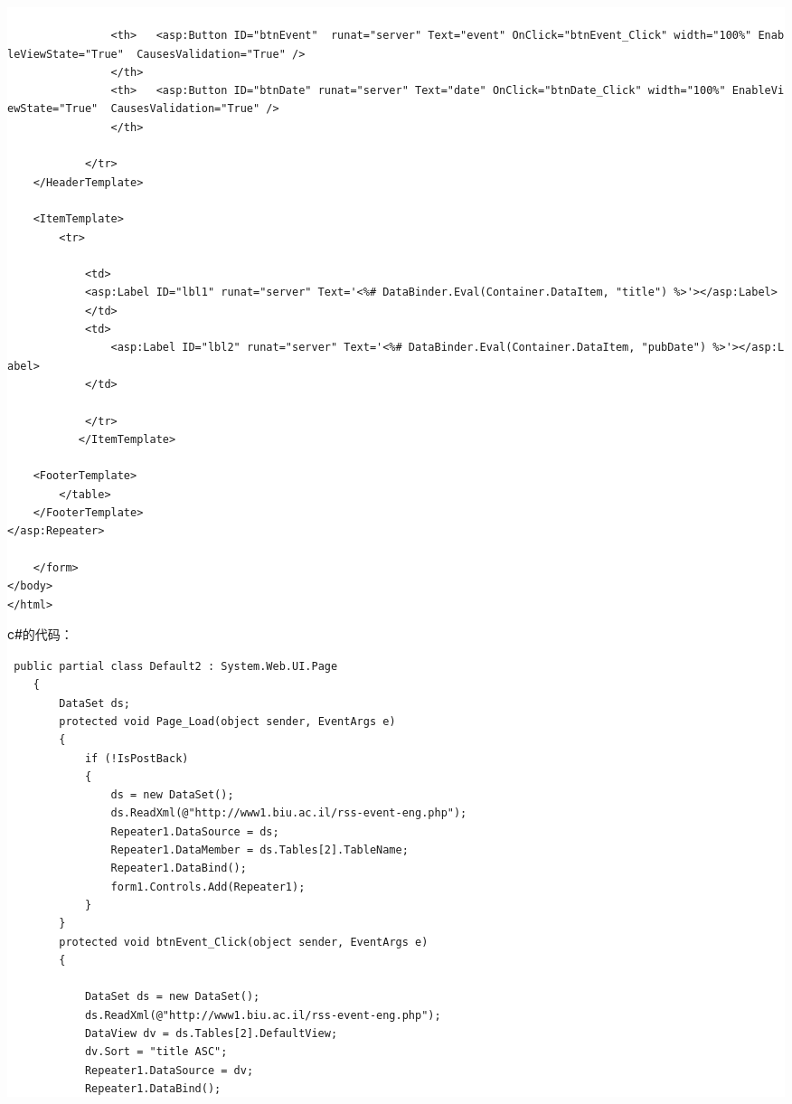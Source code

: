 ```

                <th>   <asp:Button ID="btnEvent"  runat="server" Text="event" OnClick="btnEvent_Click" width="100%" EnableViewState="True"  CausesValidation="True" />
                </th>
                <th>   <asp:Button ID="btnDate" runat="server" Text="date" OnClick="btnDate_Click" width="100%" EnableViewState="True"  CausesValidation="True" />
                </th>

            </tr>
    </HeaderTemplate>

    <ItemTemplate>
        <tr>

            <td>
            <asp:Label ID="lbl1" runat="server" Text='<%# DataBinder.Eval(Container.DataItem, "title") %>'></asp:Label>
            </td>
            <td>
                <asp:Label ID="lbl2" runat="server" Text='<%# DataBinder.Eval(Container.DataItem, "pubDate") %>'></asp:Label>
            </td>

            </tr>
           </ItemTemplate>

    <FooterTemplate>
        </table>
    </FooterTemplate>
</asp:Repeater>

    </form>
</body>
</html> 
```

c#的代码：

```
 public partial class Default2 : System.Web.UI.Page
    {
        DataSet ds;
        protected void Page_Load(object sender, EventArgs e)
        {
            if (!IsPostBack)
            {
                ds = new DataSet();
                ds.ReadXml(@"http://www1.biu.ac.il/rss-event-eng.php");
                Repeater1.DataSource = ds;
                Repeater1.DataMember = ds.Tables[2].TableName;
                Repeater1.DataBind();
                form1.Controls.Add(Repeater1);
            }
        }
        protected void btnEvent_Click(object sender, EventArgs e)
        {

            DataSet ds = new DataSet();
            ds.ReadXml(@"http://www1.biu.ac.il/rss-event-eng.php");
            DataView dv = ds.Tables[2].DefaultView;
            dv.Sort = "title ASC";
            Repeater1.DataSource = dv;
            Repeater1.DataBind();

```
